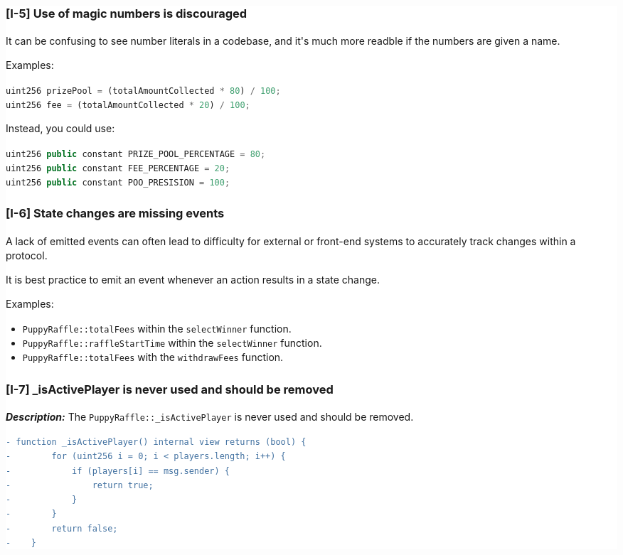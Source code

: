 ### [I-5] Use of magic numbers is discouraged

It can be confusing to see number literals in a codebase, and it's much more readble if the numbers are given a name.

Examples:
```js
uint256 prizePool = (totalAmountCollected * 80) / 100;
uint256 fee = (totalAmountCollected * 20) / 100;
```
Instead, you could use:

```js
uint256 public constant PRIZE_POOL_PERCENTAGE = 80;
uint256 public constant FEE_PERCENTAGE = 20;
uint256 public constant POO_PRESISION = 100;
```

### [I-6] State changes are missing events

A lack of emitted events can often lead to difficulty for external or front-end systems to accurately track changes within a protocol.

It is best practice to emit an event whenever an action results in a state change.

Examples:
- `PuppyRaffle::totalFees` within the `selectWinner` function.
- `PuppyRaffle::raffleStartTime` within the `selectWinner` function.
- `PuppyRaffle::totalFees` with the `withdrawFees` function.

### [I-7] _isActivePlayer is never used and should be removed

***Description:*** The `PuppyRaffle::_isActivePlayer` is never used and should be removed.

```diff
- function _isActivePlayer() internal view returns (bool) {
-        for (uint256 i = 0; i < players.length; i++) {
-            if (players[i] == msg.sender) {
-                return true;
-            }
-        }
-        return false;
-    }
```

